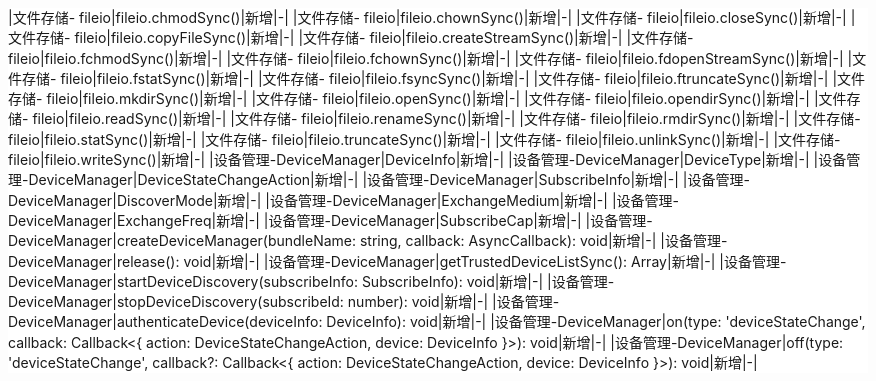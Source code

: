 |文件存储- fileio|fileio.chmodSync()|新增|-|
|文件存储- fileio|fileio.chownSync()|新增|-|
|文件存储- fileio|fileio.closeSync()|新增|-|
|文件存储- fileio|fileio.copyFileSync()|新增|-|
|文件存储- fileio|fileio.createStreamSync()|新增|-|
|文件存储- fileio|fileio.fchmodSync()|新增|-|
|文件存储- fileio|fileio.fchownSync()|新增|-|
|文件存储- fileio|fileio.fdopenStreamSync()|新增|-|
|文件存储- fileio|fileio.fstatSync()|新增|-|
|文件存储- fileio|fileio.fsyncSync()|新增|-|
|文件存储- fileio|fileio.ftruncateSync()|新增|-|
|文件存储- fileio|fileio.mkdirSync()|新增|-|
|文件存储- fileio|fileio.openSync()|新增|-|
|文件存储- fileio|fileio.opendirSync()|新增|-|
|文件存储- fileio|fileio.readSync()|新增|-|
|文件存储- fileio|fileio.renameSync()|新增|-|
|文件存储- fileio|fileio.rmdirSync()|新增|-|
|文件存储- fileio|fileio.statSync()|新增|-|
|文件存储- fileio|fileio.truncateSync()|新增|-|
|文件存储- fileio|fileio.unlinkSync()|新增|-|
|文件存储- fileio|fileio.writeSync()|新增|-|
|设备管理-DeviceManager|DeviceInfo|新增|-|
|设备管理-DeviceManager|DeviceType|新增|-|
|设备管理-DeviceManager|DeviceStateChangeAction|新增|-|
|设备管理-DeviceManager|SubscribeInfo|新增|-|
|设备管理-DeviceManager|DiscoverMode|新增|-|
|设备管理-DeviceManager|ExchangeMedium|新增|-|
|设备管理-DeviceManager|ExchangeFreq|新增|-|
|设备管理-DeviceManager|SubscribeCap|新增|-|
|设备管理-DeviceManager|createDeviceManager(bundleName: string, callback: AsyncCallback<DeviceManager>): void|新增|-|
|设备管理-DeviceManager|release(): void|新增|-|
|设备管理-DeviceManager|getTrustedDeviceListSync(): Array<DeviceInfo>|新增|-|
|设备管理-DeviceManager|startDeviceDiscovery(subscribeInfo: SubscribeInfo): void|新增|-|
|设备管理-DeviceManager|stopDeviceDiscovery(subscribeId: number): void|新增|-|
|设备管理-DeviceManager|authenticateDevice(deviceInfo: DeviceInfo): void|新增|-|
|设备管理-DeviceManager|on(type: 'deviceStateChange', callback: Callback<{ action: DeviceStateChangeAction, device: DeviceInfo }>): void|新增|-|
|设备管理-DeviceManager|off(type: 'deviceStateChange', callback?: Callback<{ action: DeviceStateChangeAction, device: DeviceInfo }>): void|新增|-|